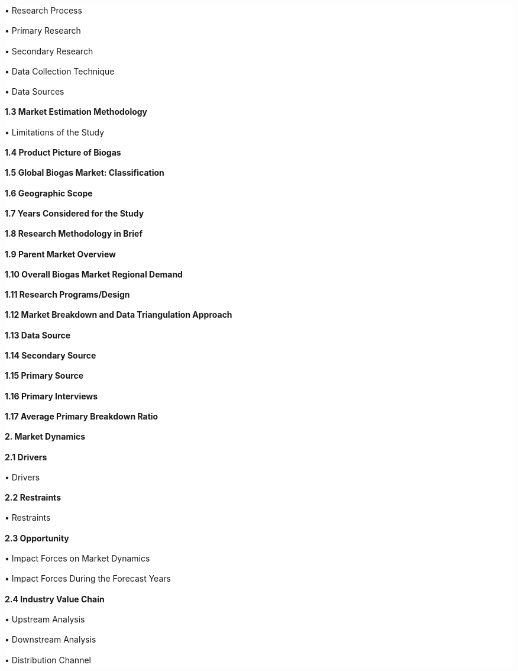 • Research Process

• Primary Research

• Secondary Research

• Data Collection Technique

• Data Sources

<strong>1.3 Market Estimation Methodology</strong>

• Limitations of the Study

<strong>1.4 Product Picture of Biogas</strong>

<strong>1.5 Global Biogas Market: Classification</strong>

<strong>1.6 Geographic Scope</strong>

<strong>1.7 Years Considered for the Study</strong>

<strong>1.8 Research Methodology in Brief</strong>

<strong>1.9 Parent Market Overview</strong>

<strong>1.10 Overall Biogas Market Regional Demand</strong>

<strong>1.11 Research Programs/Design</strong>

<strong>1.12 Market Breakdown and Data Triangulation Approach</strong>

<strong>1.13 Data Source</strong>

<strong>1.14 Secondary Source</strong>

<strong>1.15 Primary Source</strong>

<strong>1.16 Primary Interviews</strong>

<strong>1.17 Average Primary Breakdown Ratio</strong>

<strong>2. Market Dynamics</strong>

<strong>2.1 Drivers</strong>

• Drivers

<strong>2.2 Restraints</strong>

• Restraints

<strong>2.3 Opportunity</strong>

• Impact Forces on Market Dynamics

• Impact Forces During the Forecast Years

<strong>2.4 Industry Value Chain</strong>

• Upstream Analysis

• Downstream Analysis

• Distribution Channel
